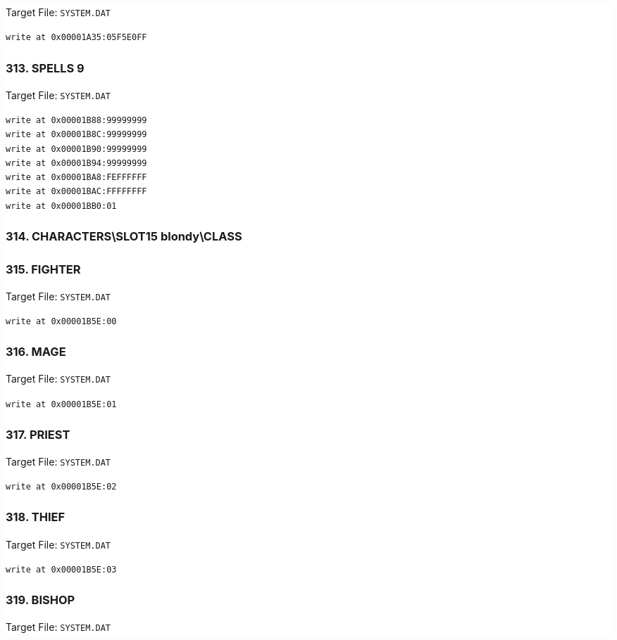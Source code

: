 Target File: `SYSTEM.DAT`

```
write at 0x00001A35:05F5E0FF
```

### 313. SPELLS 9

Target File: `SYSTEM.DAT`

```
write at 0x00001B88:99999999
write at 0x00001B8C:99999999
write at 0x00001B90:99999999
write at 0x00001B94:99999999
write at 0x00001BA8:FEFFFFFF
write at 0x00001BAC:FFFFFFFF
write at 0x00001BB0:01
```

### 314. CHARACTERS\SLOT15 blondy\CLASS
### 315. FIGHTER

Target File: `SYSTEM.DAT`

```
write at 0x00001B5E:00
```

### 316. MAGE

Target File: `SYSTEM.DAT`

```
write at 0x00001B5E:01
```

### 317. PRIEST

Target File: `SYSTEM.DAT`

```
write at 0x00001B5E:02
```

### 318. THIEF

Target File: `SYSTEM.DAT`

```
write at 0x00001B5E:03
```

### 319. BISHOP

Target File: `SYSTEM.DAT`
